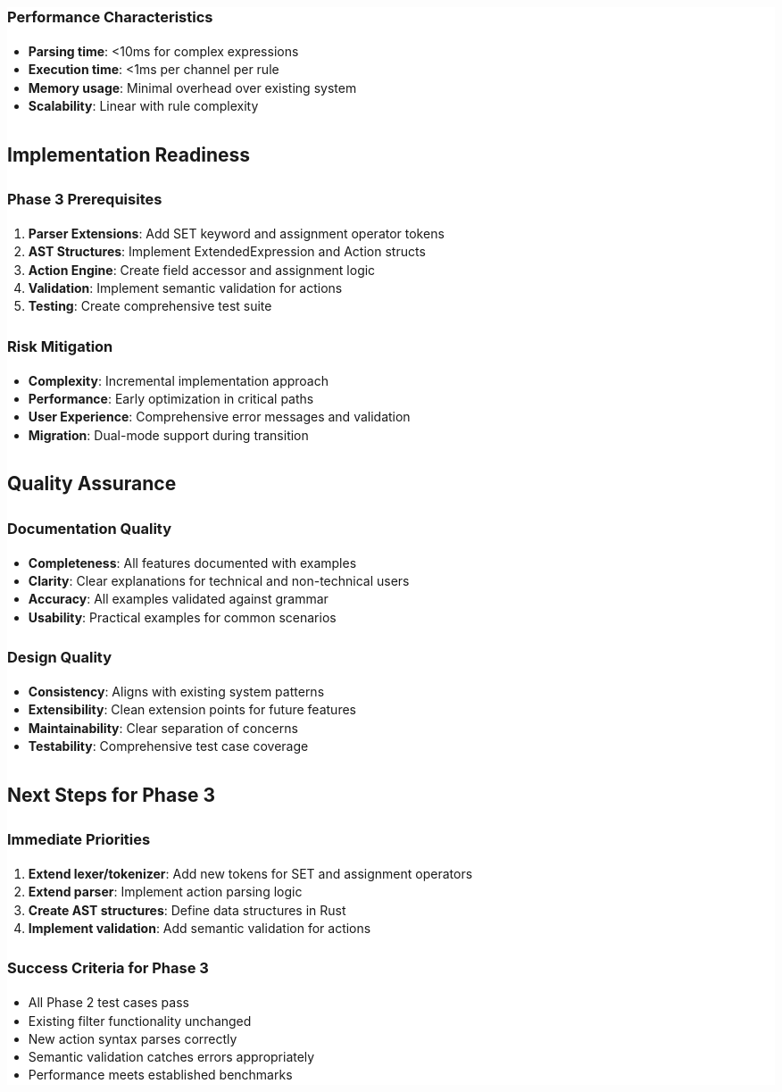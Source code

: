### Performance Characteristics
- **Parsing time**: <10ms for complex expressions
- **Execution time**: <1ms per channel per rule
- **Memory usage**: Minimal overhead over existing system
- **Scalability**: Linear with rule complexity

## Implementation Readiness

### Phase 3 Prerequisites
1. **Parser Extensions**: Add SET keyword and assignment operator tokens
2. **AST Structures**: Implement ExtendedExpression and Action structs
3. **Action Engine**: Create field accessor and assignment logic
4. **Validation**: Implement semantic validation for actions
5. **Testing**: Create comprehensive test suite

### Risk Mitigation
- **Complexity**: Incremental implementation approach
- **Performance**: Early optimization in critical paths
- **User Experience**: Comprehensive error messages and validation
- **Migration**: Dual-mode support during transition

## Quality Assurance

### Documentation Quality
- **Completeness**: All features documented with examples
- **Clarity**: Clear explanations for technical and non-technical users
- **Accuracy**: All examples validated against grammar
- **Usability**: Practical examples for common scenarios

### Design Quality
- **Consistency**: Aligns with existing system patterns
- **Extensibility**: Clean extension points for future features
- **Maintainability**: Clear separation of concerns
- **Testability**: Comprehensive test case coverage

## Next Steps for Phase 3

### Immediate Priorities
1. **Extend lexer/tokenizer**: Add new tokens for SET and assignment operators
2. **Extend parser**: Implement action parsing logic
3. **Create AST structures**: Define data structures in Rust
4. **Implement validation**: Add semantic validation for actions

### Success Criteria for Phase 3
- All Phase 2 test cases pass
- Existing filter functionality unchanged
- New action syntax parses correctly
- Semantic validation catches errors appropriately
- Performance meets established benchmarks
